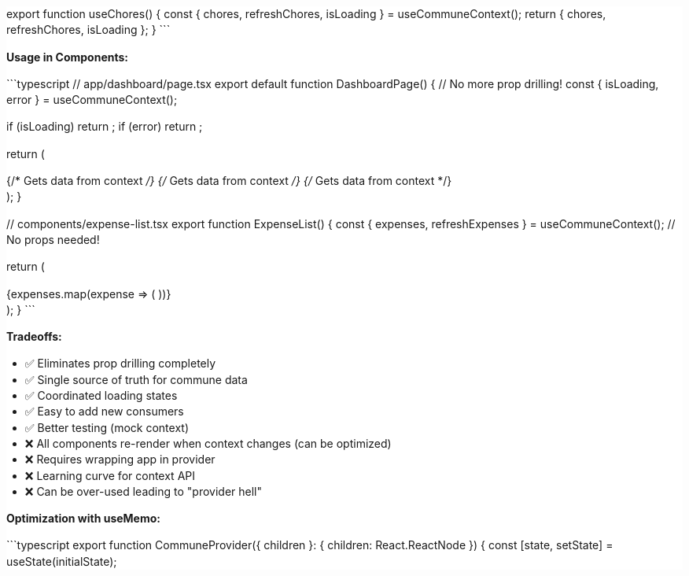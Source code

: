 export function useChores() {
  const { chores, refreshChores, isLoading } = useCommuneContext();
  return { chores, refreshChores, isLoading };
}
\`\`\`

**Usage in Components:**

\`\`\`typescript
// app/dashboard/page.tsx
export default function DashboardPage() {
  // No more prop drilling!
  const { isLoading, error } = useCommuneContext();

  if (isLoading) return <LoadingSkeleton />;
  if (error) return <ErrorDisplay error={error} />;

  return (
    <div>
      <CommuneInfo /> {/* Gets data from context */}
      <MemberList /> {/* Gets data from context */}
      <ExpenseList /> {/* Gets data from context */}
    </div>
  );
}

// components/expense-list.tsx
export function ExpenseList() {
  const { expenses, refreshExpenses } = useCommuneContext();
  // No props needed!

  return (
    <div>
      {expenses.map(expense => (
        <ExpenseCard key={expense.id} expense={expense} />
      ))}
    </div>
  );
}
\`\`\`

**Tradeoffs:**
- ✅ Eliminates prop drilling completely
- ✅ Single source of truth for commune data
- ✅ Coordinated loading states
- ✅ Easy to add new consumers
- ✅ Better testing (mock context)
- ❌ All components re-render when context changes (can be optimized)
- ❌ Requires wrapping app in provider
- ❌ Learning curve for context API
- ❌ Can be over-used leading to "provider hell"

**Optimization with useMemo:**

\`\`\`typescript
export function CommuneProvider({ children }: { children: React.ReactNode }) {
  const [state, setState] = useState<CommuneState>(initialState);
